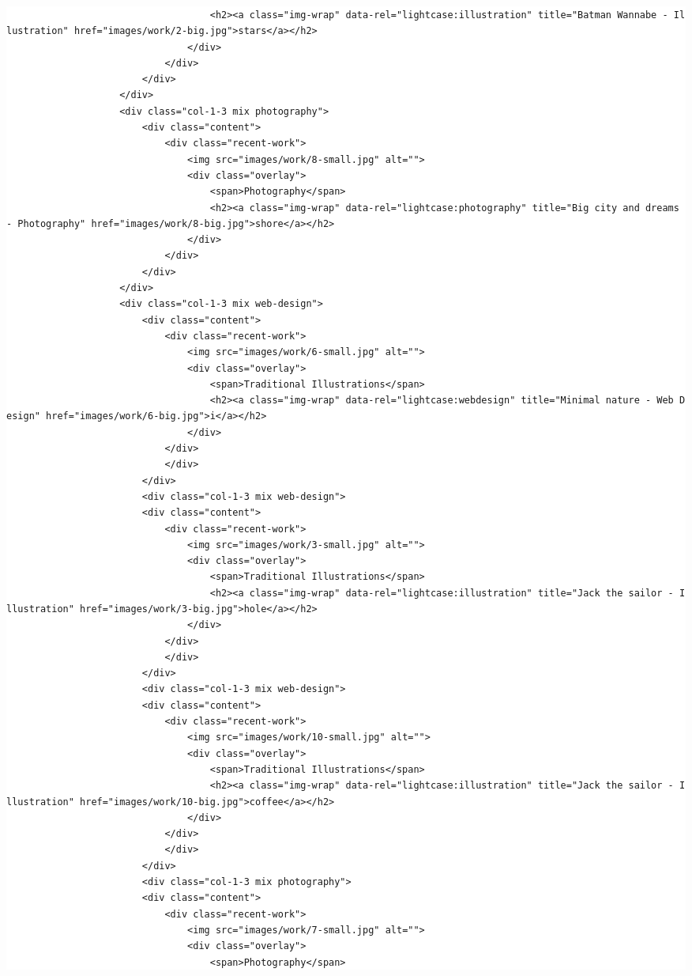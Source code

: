                                         <h2><a class="img-wrap" data-rel="lightcase:illustration" title="Batman Wannabe - Illustration" href="images/work/2-big.jpg">stars</a></h2>
                                    </div>
                                </div>
                            </div>
                        </div>
                        <div class="col-1-3 mix photography">
                            <div class="content">
                                <div class="recent-work">
                                    <img src="images/work/8-small.jpg" alt="">
                                    <div class="overlay">
                                        <span>Photography</span>
                                        <h2><a class="img-wrap" data-rel="lightcase:photography" title="Big city and dreams - Photography" href="images/work/8-big.jpg">shore</a></h2>
                                    </div>
                                </div>
                            </div>
                        </div>
                        <div class="col-1-3 mix web-design">
                            <div class="content">
                                <div class="recent-work">
                                    <img src="images/work/6-small.jpg" alt="">
                                    <div class="overlay">
                                        <span>Traditional Illustrations</span>
                                        <h2><a class="img-wrap" data-rel="lightcase:webdesign" title="Minimal nature - Web Design" href="images/work/6-big.jpg">i</a></h2>
                                    </div>
                                </div>
                                </div>
                            </div>
                            <div class="col-1-3 mix web-design">
                            <div class="content">
                                <div class="recent-work">
                                    <img src="images/work/3-small.jpg" alt="">
                                    <div class="overlay">
                                        <span>Traditional Illustrations</span>
                                        <h2><a class="img-wrap" data-rel="lightcase:illustration" title="Jack the sailor - Illustration" href="images/work/3-big.jpg">hole</a></h2>
                                    </div>
                                </div>
                                </div>
                            </div>
                            <div class="col-1-3 mix web-design">
                            <div class="content">
                                <div class="recent-work">
                                    <img src="images/work/10-small.jpg" alt="">
                                    <div class="overlay">
                                        <span>Traditional Illustrations</span>
                                        <h2><a class="img-wrap" data-rel="lightcase:illustration" title="Jack the sailor - Illustration" href="images/work/10-big.jpg">coffee</a></h2>
                                    </div>
                                </div>
                                </div>
                            </div>
                            <div class="col-1-3 mix photography">
                            <div class="content">
                                <div class="recent-work">
                                    <img src="images/work/7-small.jpg" alt="">
                                    <div class="overlay">
                                        <span>Photography</span>